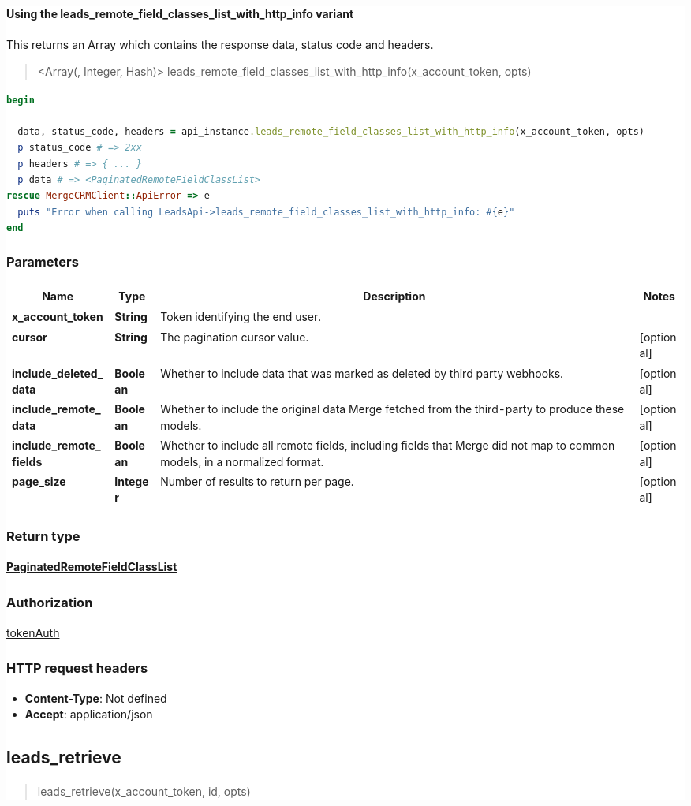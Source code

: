 #### Using the leads_remote_field_classes_list_with_http_info variant

This returns an Array which contains the response data, status code and headers.

> <Array(<PaginatedRemoteFieldClassList>, Integer, Hash)> leads_remote_field_classes_list_with_http_info(x_account_token, opts)

```ruby
begin
  
  data, status_code, headers = api_instance.leads_remote_field_classes_list_with_http_info(x_account_token, opts)
  p status_code # => 2xx
  p headers # => { ... }
  p data # => <PaginatedRemoteFieldClassList>
rescue MergeCRMClient::ApiError => e
  puts "Error when calling LeadsApi->leads_remote_field_classes_list_with_http_info: #{e}"
end
```

### Parameters

| Name | Type | Description | Notes |
| ---- | ---- | ----------- | ----- |
| **x_account_token** | **String** | Token identifying the end user. |  |
| **cursor** | **String** | The pagination cursor value. | [optional] |
| **include_deleted_data** | **Boolean** | Whether to include data that was marked as deleted by third party webhooks. | [optional] |
| **include_remote_data** | **Boolean** | Whether to include the original data Merge fetched from the third-party to produce these models. | [optional] |
| **include_remote_fields** | **Boolean** | Whether to include all remote fields, including fields that Merge did not map to common models, in a normalized format. | [optional] |
| **page_size** | **Integer** | Number of results to return per page. | [optional] |

### Return type

[**PaginatedRemoteFieldClassList**](PaginatedRemoteFieldClassList.md)

### Authorization

[tokenAuth](../README.md#tokenAuth)

### HTTP request headers

- **Content-Type**: Not defined
- **Accept**: application/json


## leads_retrieve

> <Lead> leads_retrieve(x_account_token, id, opts)
